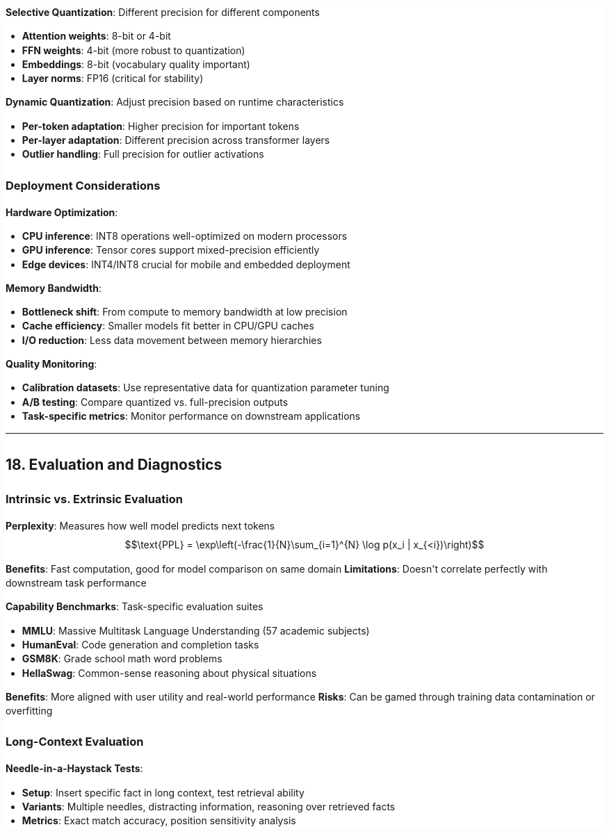 **Selective Quantization**: Different precision for different components
- **Attention weights**: 8-bit or 4-bit
- **FFN weights**: 4-bit (more robust to quantization)
- **Embeddings**: 8-bit (vocabulary quality important)
- **Layer norms**: FP16 (critical for stability)

**Dynamic Quantization**: Adjust precision based on runtime characteristics
- **Per-token adaptation**: Higher precision for important tokens
- **Per-layer adaptation**: Different precision across transformer layers
- **Outlier handling**: Full precision for outlier activations

### Deployment Considerations

**Hardware Optimization**:
- **CPU inference**: INT8 operations well-optimized on modern processors
- **GPU inference**: Tensor cores support mixed-precision efficiently
- **Edge devices**: INT4/INT8 crucial for mobile and embedded deployment

**Memory Bandwidth**:
- **Bottleneck shift**: From compute to memory bandwidth at low precision
- **Cache efficiency**: Smaller models fit better in CPU/GPU caches
- **I/O reduction**: Less data movement between memory hierarchies

**Quality Monitoring**:
- **Calibration datasets**: Use representative data for quantization parameter tuning
- **A/B testing**: Compare quantized vs. full-precision outputs
- **Task-specific metrics**: Monitor performance on downstream applications

---

## 18. Evaluation and Diagnostics

### Intrinsic vs. Extrinsic Evaluation

**Perplexity**: Measures how well model predicts next tokens
$$\text{PPL} = \exp\left(-\frac{1}{N}\sum_{i=1}^{N} \log p(x_i | x_{<i})\right)$$

**Benefits**: Fast computation, good for model comparison on same domain
**Limitations**: Doesn't correlate perfectly with downstream task performance

**Capability Benchmarks**: Task-specific evaluation suites
- **MMLU**: Massive Multitask Language Understanding (57 academic subjects)
- **HumanEval**: Code generation and completion tasks
- **GSM8K**: Grade school math word problems
- **HellaSwag**: Common-sense reasoning about physical situations

**Benefits**: More aligned with user utility and real-world performance
**Risks**: Can be gamed through training data contamination or overfitting

### Long-Context Evaluation

**Needle-in-a-Haystack Tests**:
- **Setup**: Insert specific fact in long context, test retrieval ability
- **Variants**: Multiple needles, distracting information, reasoning over retrieved facts
- **Metrics**: Exact match accuracy, position sensitivity analysis

